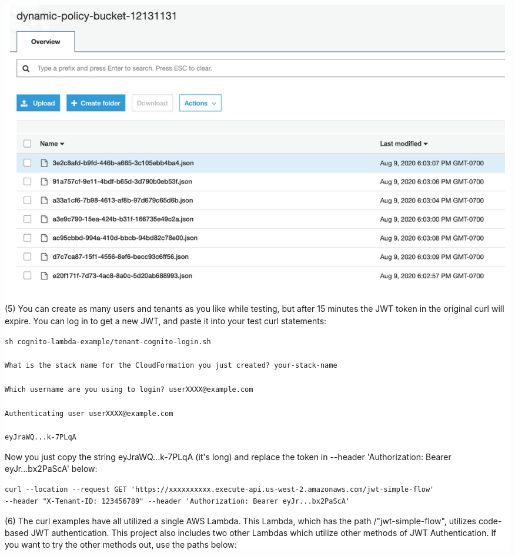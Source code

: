 <p><kbd><img width=872 height=488 src="./images/S3 Bucket Files.png" alt="S3 Bucket Files"/></kbd></p>

(5) You can create as many users and tenants as you like while testing, but after 15 minutes the JWT token in the
original curl will expire. You can log in to get a new JWT, and paste it into your test curl statements:

```
sh cognito-lambda-example/tenant-cognito-login.sh 

What is the stack name for the CloudFormation you just created? your-stack-name

Which username are you using to login? userXXXX@example.com

Authenticating user userXXXX@example.com

eyJraWQ...k-7PLqA
```

Now you just copy the string eyJraWQ...k-7PLqA (it's long) and replace the token in 
--header 'Authorization: Bearer eyJr...bx2PaScA' below:

```
curl --location --request GET 'https://xxxxxxxxxx.execute-api.us-west-2.amazonaws.com/jwt-simple-flow' 
--header "X-Tenant-ID: 123456789" --header 'Authorization: Bearer eyJr...bx2PaScA'
```

(6) The curl examples have all utilized a single AWS Lambda. This Lambda, which has the path /"jwt-simple-flow", 
utilizes code-based JWT authentication. This project also includes two other Lambdas which utilize other methods of 
JWT Authentication. If you want to try the other methods out, use the paths below:
